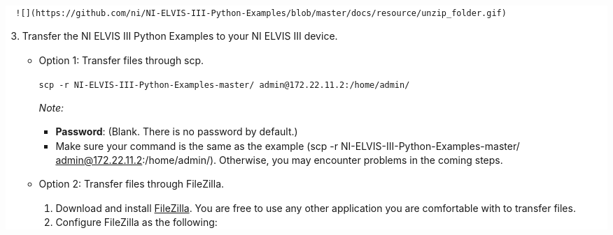      ![](https://github.com/ni/NI-ELVIS-III-Python-Examples/blob/master/docs/resource/unzip_folder.gif)
      
3. Transfer the NI ELVIS III Python Examples to your NI ELVIS III device.

    - Option 1: Transfer files through scp.

      ```
      scp -r NI-ELVIS-III-Python-Examples-master/ admin@172.22.11.2:/home/admin/
      ```

      *Note:*
        - **Password**: (Blank. There is no password by default.)</br>
        - Make sure your command is the same as the example (scp -r NI-ELVIS-III-Python-Examples-master/ admin@172.22.11.2:/home/admin/). Otherwise, you may encounter problems in the coming steps.

   - Option 2: Transfer files through FileZilla.

      1. Download and install [FileZilla](https://filezilla-project.org/download.php). You are free to use any other application you are comfortable with to transfer files.
      2. Configure FileZilla as the following:
   